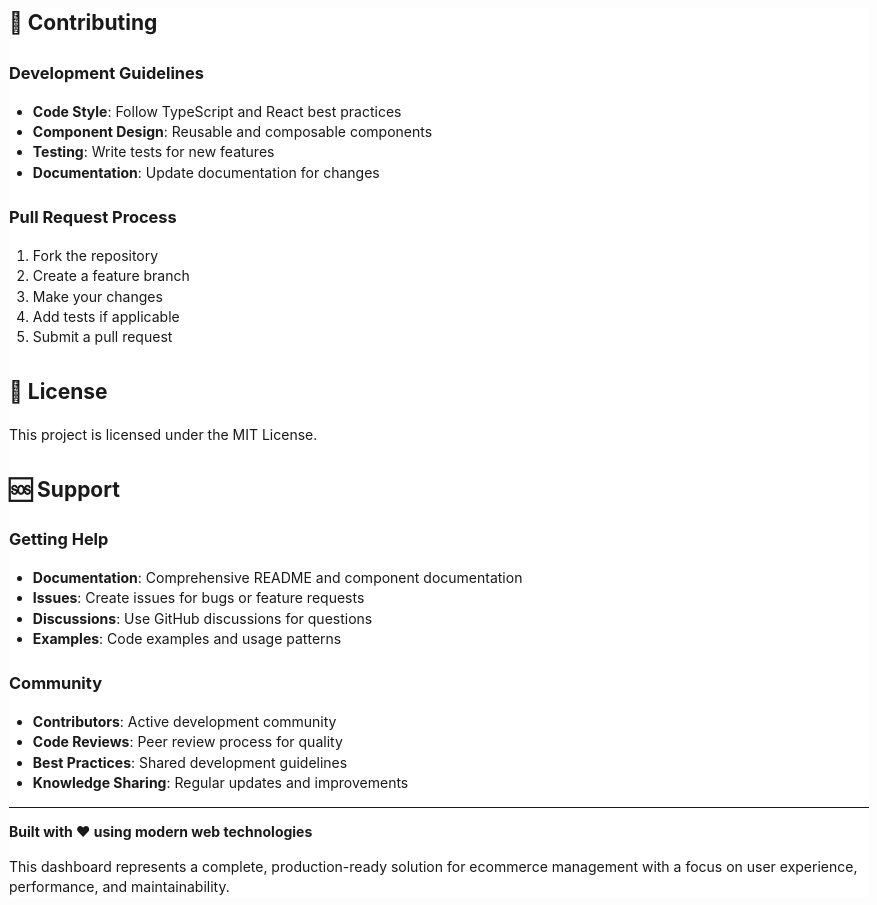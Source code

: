## 🤝 Contributing

### Development Guidelines
- **Code Style**: Follow TypeScript and React best practices
- **Component Design**: Reusable and composable components
- **Testing**: Write tests for new features
- **Documentation**: Update documentation for changes

### Pull Request Process
1. Fork the repository
2. Create a feature branch
3. Make your changes
4. Add tests if applicable
5. Submit a pull request

## 📄 License

This project is licensed under the MIT License.

## 🆘 Support

### Getting Help
- **Documentation**: Comprehensive README and component documentation
- **Issues**: Create issues for bugs or feature requests
- **Discussions**: Use GitHub discussions for questions
- **Examples**: Code examples and usage patterns

### Community
- **Contributors**: Active development community
- **Code Reviews**: Peer review process for quality
- **Best Practices**: Shared development guidelines
- **Knowledge Sharing**: Regular updates and improvements

---

**Built with ❤️ using modern web technologies**

This dashboard represents a complete, production-ready solution for ecommerce management with a focus on user experience, performance, and maintainability. 